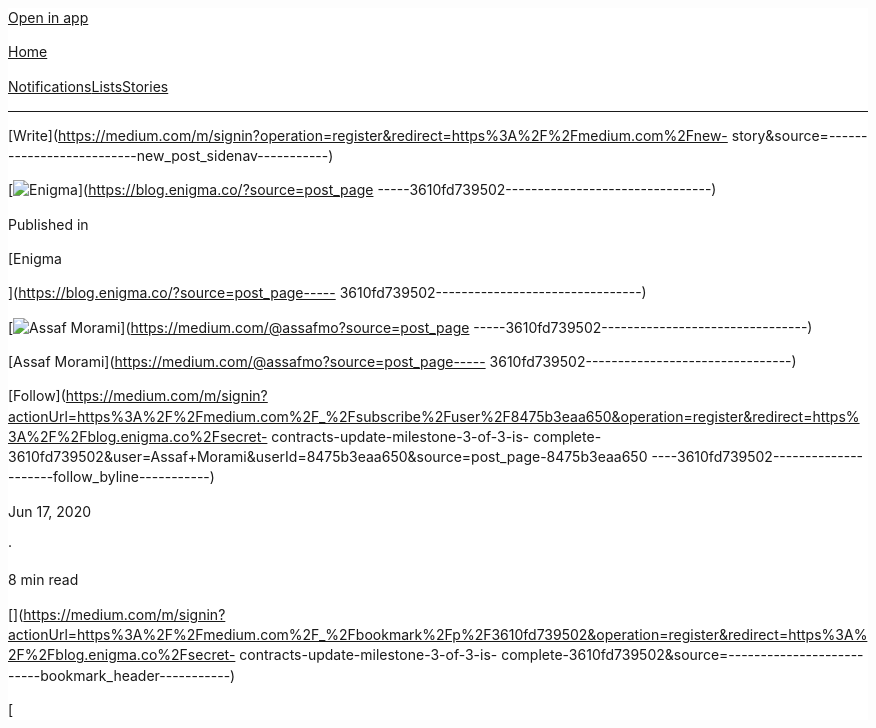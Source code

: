 [](https://medium.com/)

[Open in
app](https://rsci.app.link/?$canonical_url=https%3A%2F%2Fmedium.com/p/3610fd739502&~feature=LoOpenInAppButton&~channel=ShowPostUnderCollection&~stage=mobileNavBar)

[](https://medium.com/)

[Home](https://medium.com/)

[Notifications](https://medium.com/m/signin?operation=register&redirect=https%3A%2F%2Fmedium.com%2Fme%2Fnotifications&source=--------------------------notifications_sidenav-----------)[Lists](https://medium.com/m/signin?operation=register&redirect=https%3A%2F%2Fmedium.com%2Fme%2Flists&source=--------------------------lists_sidenav-----------)[Stories](https://medium.com/m/signin?operation=register&redirect=https%3A%2F%2Fmedium.com%2Fme%2Fstories%2Fdrafts&source=--------------------------stories_sidenav-----------)

* * *

[Write](https://medium.com/m/signin?operation=register&redirect=https%3A%2F%2Fmedium.com%2Fnew-
story&source=--------------------------new_post_sidenav-----------)

[![Enigma](https://miro.medium.com/fit/c/64/64/1*aIQTqQDM97_LBgHTkHGqcA.png)](https://blog.enigma.co/?source=post_page
-----3610fd739502--------------------------------)

Published in

[Enigma

](https://blog.enigma.co/?source=post_page-----
3610fd739502--------------------------------)

[![Assaf
Morami](https://miro.medium.com/fit/c/96/96/1*JXIPOovEEjz8_2R6KhagFQ.png)](https://medium.com/@assafmo?source=post_page
-----3610fd739502--------------------------------)

[Assaf Morami](https://medium.com/@assafmo?source=post_page-----
3610fd739502--------------------------------)

[Follow](https://medium.com/m/signin?actionUrl=https%3A%2F%2Fmedium.com%2F_%2Fsubscribe%2Fuser%2F8475b3eaa650&operation=register&redirect=https%3A%2F%2Fblog.enigma.co%2Fsecret-
contracts-update-milestone-3-of-3-is-
complete-3610fd739502&user=Assaf+Morami&userId=8475b3eaa650&source=post_page-8475b3eaa650
----3610fd739502---------------------follow_byline-----------)

Jun 17, 2020

·

8 min read

[](https://medium.com/m/signin?actionUrl=https%3A%2F%2Fmedium.com%2F_%2Fbookmark%2Fp%2F3610fd739502&operation=register&redirect=https%3A%2F%2Fblog.enigma.co%2Fsecret-
contracts-update-milestone-3-of-3-is-
complete-3610fd739502&source=--------------------------bookmark_header-----------)

[
